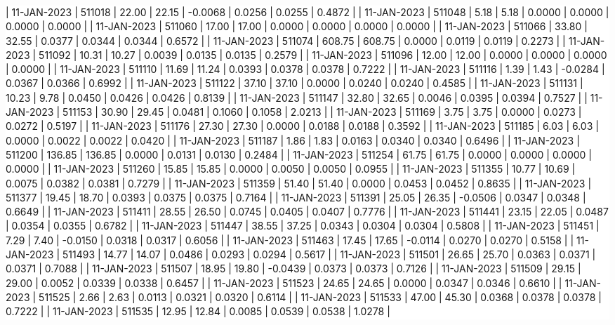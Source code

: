 | 11-JAN-2023 | 511018 | 22.00 | 22.15 | -0.0068 | 0.0256 | 0.0255 | 0.4872 |
| 11-JAN-2023 | 511048 | 5.18 | 5.18 | 0.0000 | 0.0000 | 0.0000 | 0.0000 |
| 11-JAN-2023 | 511060 | 17.00 | 17.00 | 0.0000 | 0.0000 | 0.0000 | 0.0000 |
| 11-JAN-2023 | 511066 | 33.80 | 32.55 | 0.0377 | 0.0344 | 0.0344 | 0.6572 |
| 11-JAN-2023 | 511074 | 608.75 | 608.75 | 0.0000 | 0.0119 | 0.0119 | 0.2273 |
| 11-JAN-2023 | 511092 | 10.31 | 10.27 | 0.0039 | 0.0135 | 0.0135 | 0.2579 |
| 11-JAN-2023 | 511096 | 12.00 | 12.00 | 0.0000 | 0.0000 | 0.0000 | 0.0000 |
| 11-JAN-2023 | 511110 | 11.69 | 11.24 | 0.0393 | 0.0378 | 0.0378 | 0.7222 |
| 11-JAN-2023 | 511116 | 1.39 | 1.43 | -0.0284 | 0.0367 | 0.0366 | 0.6992 |
| 11-JAN-2023 | 511122 | 37.10 | 37.10 | 0.0000 | 0.0240 | 0.0240 | 0.4585 |
| 11-JAN-2023 | 511131 | 10.23 | 9.78 | 0.0450 | 0.0426 | 0.0426 | 0.8139 |
| 11-JAN-2023 | 511147 | 32.80 | 32.65 | 0.0046 | 0.0395 | 0.0394 | 0.7527 |
| 11-JAN-2023 | 511153 | 30.90 | 29.45 | 0.0481 | 0.1060 | 0.1058 | 2.0213 |
| 11-JAN-2023 | 511169 | 3.75 | 3.75 | 0.0000 | 0.0273 | 0.0272 | 0.5197 |
| 11-JAN-2023 | 511176 | 27.30 | 27.30 | 0.0000 | 0.0188 | 0.0188 | 0.3592 |
| 11-JAN-2023 | 511185 | 6.03 | 6.03 | 0.0000 | 0.0022 | 0.0022 | 0.0420 |
| 11-JAN-2023 | 511187 | 1.86 | 1.83 | 0.0163 | 0.0340 | 0.0340 | 0.6496 |
| 11-JAN-2023 | 511200 | 136.85 | 136.85 | 0.0000 | 0.0131 | 0.0130 | 0.2484 |
| 11-JAN-2023 | 511254 | 61.75 | 61.75 | 0.0000 | 0.0000 | 0.0000 | 0.0000 |
| 11-JAN-2023 | 511260 | 15.85 | 15.85 | 0.0000 | 0.0050 | 0.0050 | 0.0955 |
| 11-JAN-2023 | 511355 | 10.77 | 10.69 | 0.0075 | 0.0382 | 0.0381 | 0.7279 |
| 11-JAN-2023 | 511359 | 51.40 | 51.40 | 0.0000 | 0.0453 | 0.0452 | 0.8635 |
| 11-JAN-2023 | 511377 | 19.45 | 18.70 | 0.0393 | 0.0375 | 0.0375 | 0.7164 |
| 11-JAN-2023 | 511391 | 25.05 | 26.35 | -0.0506 | 0.0347 | 0.0348 | 0.6649 |
| 11-JAN-2023 | 511411 | 28.55 | 26.50 | 0.0745 | 0.0405 | 0.0407 | 0.7776 |
| 11-JAN-2023 | 511441 | 23.15 | 22.05 | 0.0487 | 0.0354 | 0.0355 | 0.6782 |
| 11-JAN-2023 | 511447 | 38.55 | 37.25 | 0.0343 | 0.0304 | 0.0304 | 0.5808 |
| 11-JAN-2023 | 511451 | 7.29 | 7.40 | -0.0150 | 0.0318 | 0.0317 | 0.6056 |
| 11-JAN-2023 | 511463 | 17.45 | 17.65 | -0.0114 | 0.0270 | 0.0270 | 0.5158 |
| 11-JAN-2023 | 511493 | 14.77 | 14.07 | 0.0486 | 0.0293 | 0.0294 | 0.5617 |
| 11-JAN-2023 | 511501 | 26.65 | 25.70 | 0.0363 | 0.0371 | 0.0371 | 0.7088 |
| 11-JAN-2023 | 511507 | 18.95 | 19.80 | -0.0439 | 0.0373 | 0.0373 | 0.7126 |
| 11-JAN-2023 | 511509 | 29.15 | 29.00 | 0.0052 | 0.0339 | 0.0338 | 0.6457 |
| 11-JAN-2023 | 511523 | 24.65 | 24.65 | 0.0000 | 0.0347 | 0.0346 | 0.6610 |
| 11-JAN-2023 | 511525 | 2.66 | 2.63 | 0.0113 | 0.0321 | 0.0320 | 0.6114 |
| 11-JAN-2023 | 511533 | 47.00 | 45.30 | 0.0368 | 0.0378 | 0.0378 | 0.7222 |
| 11-JAN-2023 | 511535 | 12.95 | 12.84 | 0.0085 | 0.0539 | 0.0538 | 1.0278 |